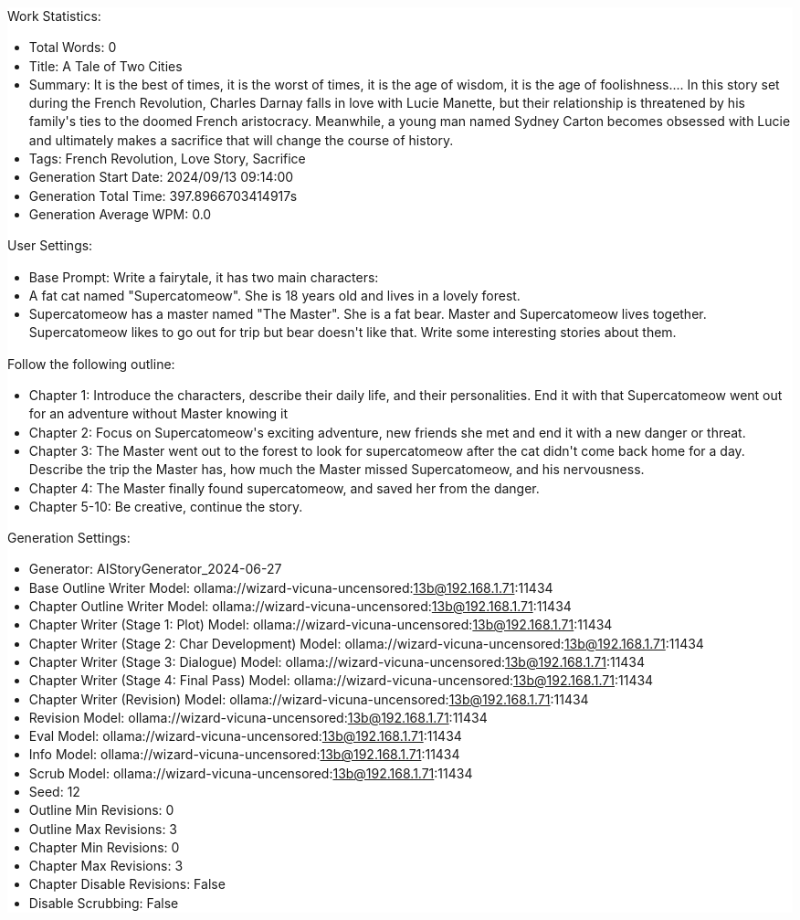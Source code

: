 
Work Statistics:  
 - Total Words: 0  
 - Title: A Tale of Two Cities  
 - Summary: It is the best of times, it is the worst of times, it is the age of wisdom, it is the age of foolishness.... In this story set during the French Revolution, Charles Darnay falls in love with Lucie Manette, but their relationship is threatened by his family's ties to the doomed French aristocracy. Meanwhile, a young man named Sydney Carton becomes obsessed with Lucie and ultimately makes a sacrifice that will change the course of history.  
 - Tags: French Revolution, Love Story, Sacrifice  
 - Generation Start Date: 2024/09/13 09:14:00  
 - Generation Total Time: 397.8966703414917s  
 - Generation Average WPM: 0.0  


User Settings:  
 - Base Prompt: Write a fairytale, it has two main characters:
  - A fat cat named "Supercatomeow". She is 18 years old and lives in a lovely forest.
  - Supercatomeow has a master named "The Master". She is a fat bear. Master and Supercatomeow lives together.
Supercatomeow likes to go out for trip but bear doesn't like that. Write some interesting stories about them.

Follow the following outline:
  - Chapter 1: Introduce the characters, describe their daily life, and their personalities. End it with that Supercatomeow went out for an adventure without Master knowing it
  - Chapter 2: Focus on Supercatomeow's exciting adventure, new friends she met and end it with a new danger or threat.
  - Chapter 3: The Master went out to the forest to look for supercatomeow after the cat didn't come back home for a day. Describe the trip the Master has, how much the Master missed Supercatomeow, and his nervousness.
  - Chapter 4: The Master finally found supercatomeow, and saved her from the danger.
  - Chapter 5-10: Be creative, continue the story.  


Generation Settings:  
 - Generator: AIStoryGenerator_2024-06-27  
 - Base Outline Writer Model: ollama://wizard-vicuna-uncensored:13b@192.168.1.71:11434  
 - Chapter Outline Writer Model: ollama://wizard-vicuna-uncensored:13b@192.168.1.71:11434  
 - Chapter Writer (Stage 1: Plot) Model: ollama://wizard-vicuna-uncensored:13b@192.168.1.71:11434  
 - Chapter Writer (Stage 2: Char Development) Model: ollama://wizard-vicuna-uncensored:13b@192.168.1.71:11434  
 - Chapter Writer (Stage 3: Dialogue) Model: ollama://wizard-vicuna-uncensored:13b@192.168.1.71:11434  
 - Chapter Writer (Stage 4: Final Pass) Model: ollama://wizard-vicuna-uncensored:13b@192.168.1.71:11434  
 - Chapter Writer (Revision) Model: ollama://wizard-vicuna-uncensored:13b@192.168.1.71:11434  
 - Revision Model: ollama://wizard-vicuna-uncensored:13b@192.168.1.71:11434  
 - Eval Model: ollama://wizard-vicuna-uncensored:13b@192.168.1.71:11434  
 - Info Model: ollama://wizard-vicuna-uncensored:13b@192.168.1.71:11434  
 - Scrub Model: ollama://wizard-vicuna-uncensored:13b@192.168.1.71:11434  
 - Seed: 12  
 - Outline Min Revisions: 0  
 - Outline Max Revisions: 3  
 - Chapter Min Revisions: 0  
 - Chapter Max Revisions: 3  
 - Chapter Disable Revisions: False  
 - Disable Scrubbing: False  
